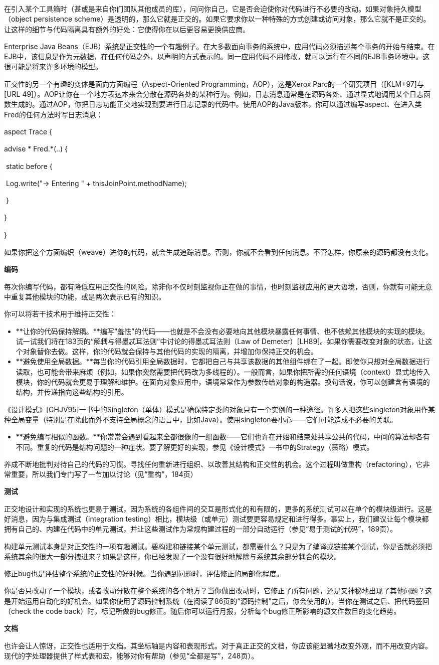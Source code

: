 在引入某个工具箱时（甚或是来自你们团队其他成员的库），问问你自己，它是否会迫使你对代码进行不必要的改动。如果对象持久模型（object persistence scheme）是透明的，那么它就是正交的。如果它要求你以一种特殊的方式创建或访问对象，那么它就不是正交的。让这样的细节与代码隔离具有额外的好处：它使得你在以后更容易更换供应商。

Enterprise Java Beans（EJB）系统是正交性的一个有趣例子。在大多数面向事务的系统中，应用代码必须描述每个事务的开始与结束。在EJB中，该信息是作为元数据，在任何代码之外，以声明的方式表示的。同一应用代码不用修改，就可以运行在不同的EJB事务环境中。这很可能是将来许多环境的模型。

正交性的另一个有趣的变体是面向方面编程（Aspect-Oriented Programming，AOP），这是Xerox Parc的一个研究项目（[KLM+97]与[URL 49]）。AOP让你在一个地方表达本来会分散在源码各处的某种行为。例如，日志消息通常是在源码各处、通过显式地调用某个日志函数生成的。通过AOP，你把日志功能正交地实现到要进行日志记录的代码中。使用AOP的Java版本，你可以通过编写aspect、在进入类Fred的任何方法时写日志消息：

  aspect Trace {

   advise * Fred.*(..) {

​    static before {

​     Log.write("-> Entering " + thisJoinPoint.methodName);

​    }

   }

  }

如果你把这个方面编织（weave）进你的代码，就会生成追踪消息。否则，你就不会看到任何消息。不管怎样，你原来的源码都没有变化。

**编码**

每次你编写代码，都有降低应用正交性的风险。除非你不仅时刻监视你正在做的事情，也时刻监视应用的更大语境，否则，你就有可能无意中重复其他模块的功能，或是两次表示已有的知识。

你可以将若干技术用于维持正交性：

- **让你的代码保持解耦。**编写“羞怯”的代码——也就是不会没有必要地向其他模块暴露任何事情、也不依赖其他模块的实现的模块。试一试我们将在183页的“解耦与得墨忒耳法则”中讨论的得墨忒耳法则（Law of     Demeter）[LH89]。如果你需要改变对象的状态，让这个对象替你去做。这样，你的代码就会保持与其他代码的实现的隔离，并增加你保持正交的机会。
- **避免使用全局数据。**每当你的代码引用全局数据时，它都把自己与共享该数据的其他组件绑在了一起。即使你只想对全局数据进行读取，也可能会带来麻烦（例如，如果你突然需要把代码改为多线程的）。一般而言，如果你把所需的任何语境（context）显式地传入模块，你的代码就会更易于理解和维护。在面向对象应用中，语境常常作为参数传给对象的构造器。换句话说，你可以创建含有语境的结构，并传递指向这些结构的引用。

《设计模式》[GHJV95]一书中的Singleton（单体）模式是确保特定类的对象只有一个实例的一种途径。许多人把这些singleton对象用作某种全局变量（特别是在除此而外不支持全局概念的语言中，比如Java）。使用singleton要小心——它们可能造成不必要的关联。

- **避免编写相似的函数。**你常常会遇到看起来全都很像的一组函数——它们也许在开始和结束处共享公共的代码，中间的算法却各有不同。重复的代码是结构问题的一种症状。要了解更好的实现，参见《设计模式》一书中的Strategy（策略）模式。

养成不断地批判对待自己的代码的习惯。寻找任何重新进行组织、以改善其结构和正交性的机会。这个过程叫做重构（refactoring），它非常重要，所以我们专门写了一节加以讨论（见“重构”，184页）

**测试**

正交地设计和实现的系统也更易于测试，因为系统的各组件间的交互是形式化的和有限的，更多的系统测试可以在单个的模块级进行。这是好消息，因为与集成测试（integration testing）相比，模块级（或单元）测试要更容易规定和进行得多。事实上，我们建议让每个模块都拥有自己的、内建在代码中的单元测试，并让这些测试作为常规构建过程的一部分自动运行（参见“易于测试的代码”，189页）。

构建单元测试本身是对正交性的一项有趣测试。要构建和链接某个单元测试，都需要什么？只是为了编译或链接某个测试，你是否就必须把系统其余的很大一部分拽进来？如果是这样，你已经发现了一个没有很好地解除与系统其余部分耦合的模块。

修正bug也是评估整个系统的正交性的好时候。当你遇到问题时，评估修正的局部化程度。

你是否只改动了一个模块，或者改动分散在整个系统的各个地方？当你做出改动时，它修正了所有问题，还是又神秘地出现了其他问题？这是开始运用自动化的好机会。如果你使用了源码控制系统（在阅读了86页的“源码控制”之后，你会使用的），当你在测试之后、把代码签回（check the code back）时，标记所做的bug修正。随后你可以运行月报，分析每个bug修正所影响的源文件数目的变化趋势。

**文档**

也许会让人惊讶，正交性也适用于文档。其坐标轴是内容和表现形式。对于真正正交的文档，你应该能显著地改变外观，而不用改变内容。现代的字处理器提供了样式表和宏，能够对你有帮助（参见“全都是写”，248页）。
